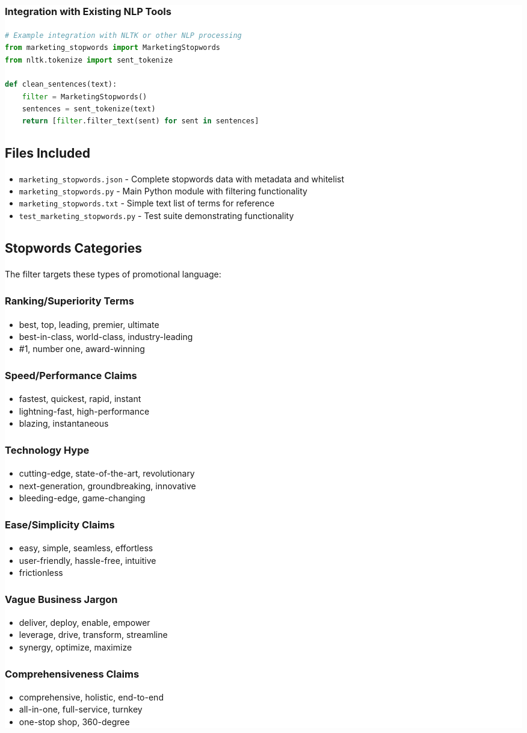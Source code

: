 ### Integration with Existing NLP Tools

```python
# Example integration with NLTK or other NLP processing
from marketing_stopwords import MarketingStopwords
from nltk.tokenize import sent_tokenize

def clean_sentences(text):
    filter = MarketingStopwords()
    sentences = sent_tokenize(text)
    return [filter.filter_text(sent) for sent in sentences]
```

## Files Included

- `marketing_stopwords.json` - Complete stopwords data with metadata and whitelist
- `marketing_stopwords.py` - Main Python module with filtering functionality  
- `marketing_stopwords.txt` - Simple text list of terms for reference
- `test_marketing_stopwords.py` - Test suite demonstrating functionality

## Stopwords Categories

The filter targets these types of promotional language:

### Ranking/Superiority Terms
- best, top, leading, premier, ultimate
- best-in-class, world-class, industry-leading
- #1, number one, award-winning

### Speed/Performance Claims  
- fastest, quickest, rapid, instant
- lightning-fast, high-performance
- blazing, instantaneous

### Technology Hype
- cutting-edge, state-of-the-art, revolutionary
- next-generation, groundbreaking, innovative
- bleeding-edge, game-changing

### Ease/Simplicity Claims
- easy, simple, seamless, effortless
- user-friendly, hassle-free, intuitive
- frictionless

### Vague Business Jargon
- deliver, deploy, enable, empower
- leverage, drive, transform, streamline
- synergy, optimize, maximize

### Comprehensiveness Claims
- comprehensive, holistic, end-to-end
- all-in-one, full-service, turnkey
- one-stop shop, 360-degree
